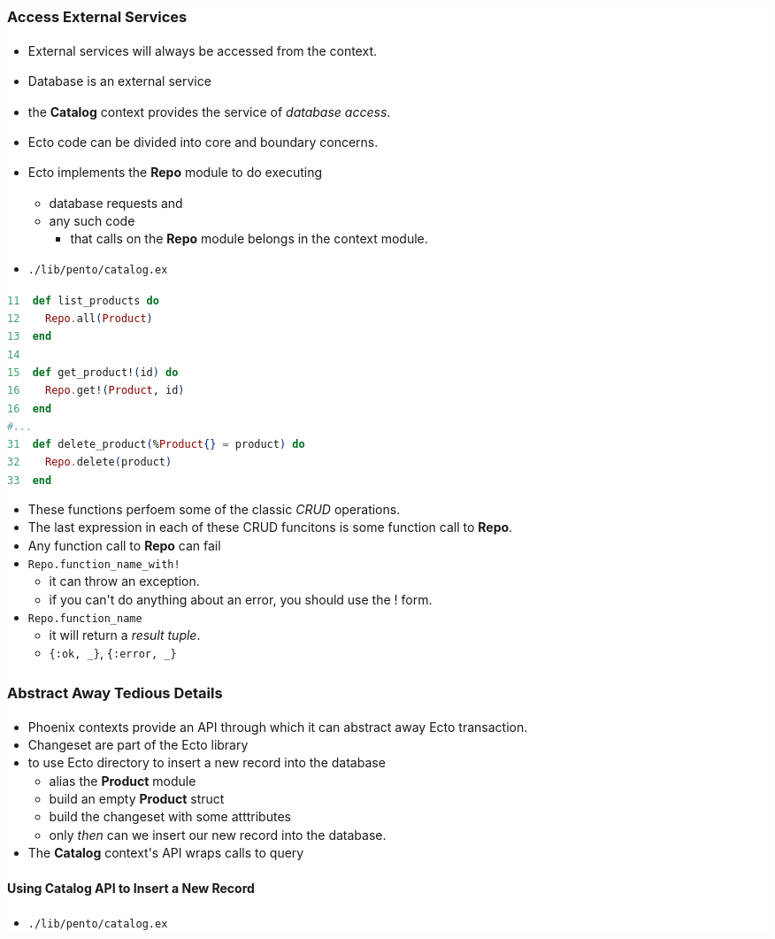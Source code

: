 
### Access External Services
- External services will always be accessed from the context.
- Database is an external service
- the **Catalog** context provides the service of *database access*.
- Ecto code can be divided into core and boundary concerns.
- Ecto implements the **Repo** module to do executing
    - database requests and
    - any such code
        - that calls on the **Repo** module belongs in the context module.

- `./lib/pento/catalog.ex`


```elixir
11  def list_products do
12    Repo.all(Product)
13  end
14
15  def get_product!(id) do
16    Repo.get!(Product, id)
16  end
#...
31  def delete_product(%Product{} = product) do
32    Repo.delete(product)
33  end
```

- These functions perfoem some of the classic *CRUD* operations.
- The last expression in each of these CRUD funcitons is some function call to **Repo**.
- Any function call to **Repo** can fail
- `Repo.function_name_with!`
    - it can throw an exception.
    - if you can't do anything about an error, you should use the ! form.
- `Repo.function_name`
    - it will return a *result tuple*.
    - `{:ok, _}`, `{:error, _}`


### Abstract Away Tedious Details
- Phoenix contexts provide an API through which it can abstract away Ecto transaction.
- Changeset are part of the Ecto library
- to use Ecto directory to insert a new record into the database
    - alias the **Product** module
    - build an empty **Product** struct
    - build the changeset with some atttributes
    - only *then* can we insert our new record into the database.
- The **Catalog** context's API wraps calls to query


#### Using Catalog API to Insert a New Record

- `./lib/pento/catalog.ex`

